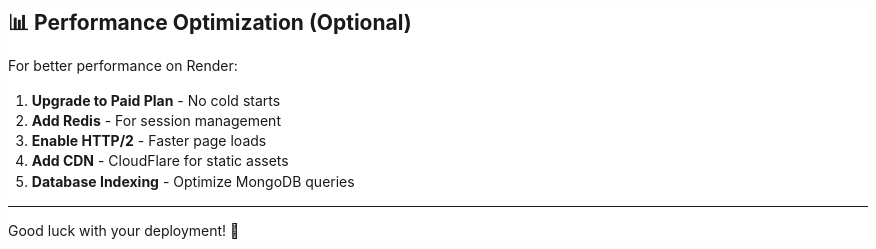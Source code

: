 
## 📊 Performance Optimization (Optional)

For better performance on Render:

1. **Upgrade to Paid Plan** - No cold starts
2. **Add Redis** - For session management
3. **Enable HTTP/2** - Faster page loads
4. **Add CDN** - CloudFlare for static assets
5. **Database Indexing** - Optimize MongoDB queries

---

Good luck with your deployment! 🚀

